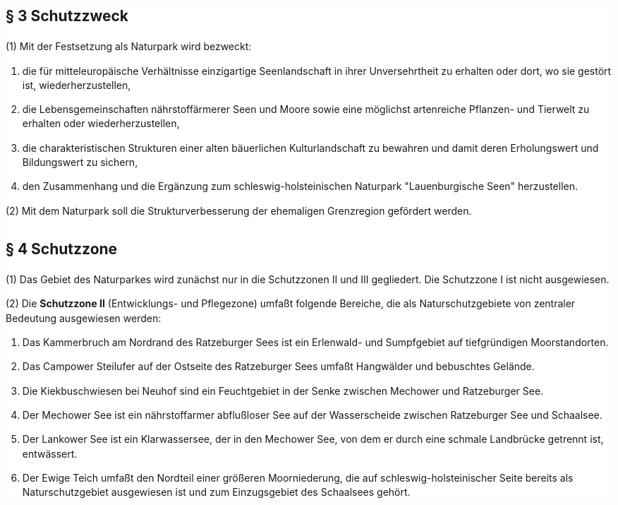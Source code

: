 
## § 3 Schutzzweck

(1) Mit der Festsetzung als Naturpark wird bezweckt:

1.  die für mitteleuropäische Verhältnisse einzigartige Seenlandschaft in
    ihrer Unversehrtheit zu erhalten oder dort, wo sie gestört ist,
    wiederherzustellen,


2.  die Lebensgemeinschaften nährstoffärmerer Seen und Moore sowie eine
    möglichst artenreiche Pflanzen- und Tierwelt zu erhalten oder
    wiederherzustellen,


3.  die charakteristischen Strukturen einer alten bäuerlichen
    Kulturlandschaft zu bewahren und damit deren Erholungswert und
    Bildungswert zu sichern,


4.  den Zusammenhang und die Ergänzung zum schleswig-holsteinischen
    Naturpark "Lauenburgische Seen" herzustellen.




(2) Mit dem Naturpark soll die Strukturverbesserung der ehemaligen
Grenzregion gefördert werden.


## § 4 Schutzzone

(1) Das Gebiet des Naturparkes wird zunächst nur in die Schutzzonen II
und III gegliedert. Die Schutzzone I ist nicht ausgewiesen.

(2) Die **Schutzzone II** (Entwicklungs- und Pflegezone) umfaßt
folgende Bereiche, die als Naturschutzgebiete von zentraler Bedeutung
ausgewiesen werden:

1.  Das Kammerbruch am Nordrand des Ratzeburger Sees ist ein Erlenwald-
    und Sumpfgebiet auf tiefgründigen Moorstandorten.


2.  Das Campower Steilufer auf der Ostseite des Ratzeburger Sees umfaßt
    Hangwälder und bebuschtes Gelände.


3.  Die Kiekbuschwiesen bei Neuhof sind ein Feuchtgebiet in der Senke
    zwischen Mechower und Ratzeburger See.


4.  Der Mechower See ist ein nährstoffarmer abflußloser See auf der
    Wasserscheide zwischen Ratzeburger See und Schaalsee.


5.  Der Lankower See ist ein Klarwassersee, der in den Mechower See, von
    dem er durch eine schmale Landbrücke getrennt ist, entwässert.


6.  Der Ewige Teich umfaßt den Nordteil einer größeren Moorniederung, die
    auf schleswig-holsteinischer Seite bereits als Naturschutzgebiet
    ausgewiesen ist und zum Einzugsgebiet des Schaalsees gehört.
